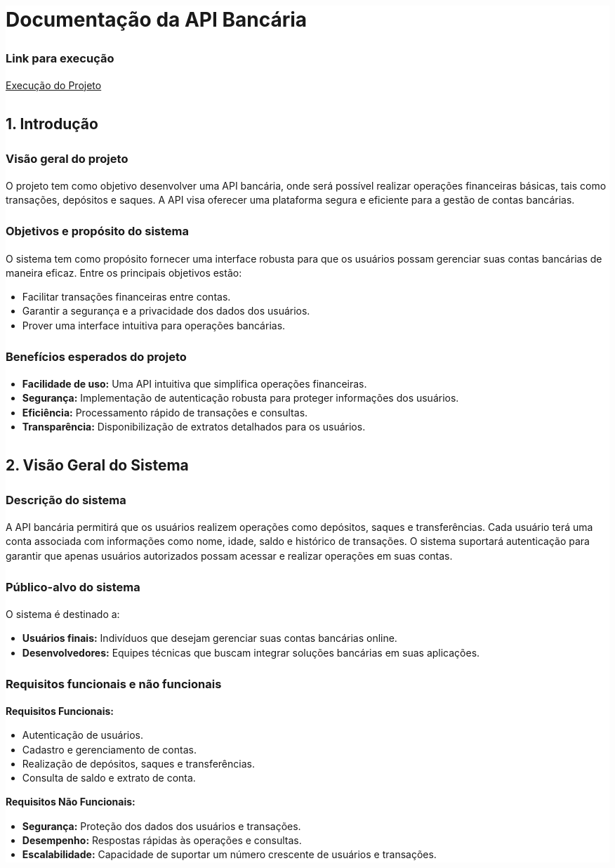 # Documentação da API Bancária

### Link para execução
[Execução do Projeto](Execução//README.md)


## 1. Introdução

### Visão geral do projeto
O projeto tem como objetivo desenvolver uma API bancária, onde será possível realizar operações financeiras básicas, tais como transações, depósitos e saques. A API visa oferecer uma plataforma segura e eficiente para a gestão de contas bancárias.

### Objetivos e propósito do sistema
O sistema tem como propósito fornecer uma interface robusta para que os usuários possam gerenciar suas contas bancárias de maneira eficaz. Entre os principais objetivos estão:
- Facilitar transações financeiras entre contas.
- Garantir a segurança e a privacidade dos dados dos usuários.
- Prover uma interface intuitiva para operações bancárias.

### Benefícios esperados do projeto
- **Facilidade de uso:** Uma API intuitiva que simplifica operações financeiras.
- **Segurança:** Implementação de autenticação robusta para proteger informações dos usuários.
- **Eficiência:** Processamento rápido de transações e consultas.
- **Transparência:** Disponibilização de extratos detalhados para os usuários.

## 2. Visão Geral do Sistema

### Descrição do sistema
A API bancária permitirá que os usuários realizem operações como depósitos, saques e transferências. Cada usuário terá uma conta associada com informações como nome, idade, saldo e histórico de transações. O sistema suportará autenticação para garantir que apenas usuários autorizados possam acessar e realizar operações em suas contas.

### Público-alvo do sistema
O sistema é destinado a:
- **Usuários finais:** Indivíduos que desejam gerenciar suas contas bancárias online.
- **Desenvolvedores:** Equipes técnicas que buscam integrar soluções bancárias em suas aplicações.

### Requisitos funcionais e não funcionais

**Requisitos Funcionais:**
- Autenticação de usuários.
- Cadastro e gerenciamento de contas.
- Realização de depósitos, saques e transferências.
- Consulta de saldo e extrato de conta.

**Requisitos Não Funcionais:**
- **Segurança:** Proteção dos dados dos usuários e transações.
- **Desempenho:** Respostas rápidas às operações e consultas.
- **Escalabilidade:** Capacidade de suportar um número crescente de usuários e transações.
